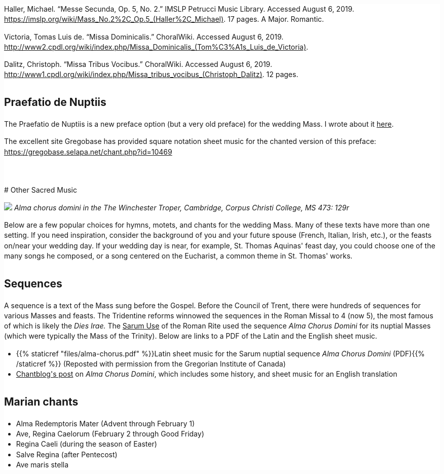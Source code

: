 Haller, Michael. “Messe Secunda, Op. 5, No. 2.” IMSLP Petrucci Music Library. Accessed August 6, 2019. https://imslp.org/wiki/Mass_No.2%2C_Op.5_(Haller%2C_Michael). 17 pages. A Major. Romantic.

Victoria, Tomas Luis de. “Missa Dominicalis.” ChoralWiki. Accessed August 6, 2019. http://www2.cpdl.org/wiki/index.php/Missa_Dominicalis_(Tom%C3%A1s_Luis_de_Victoria).

Dalitz, Christoph. “Missa Tribus Vocibus.” ChoralWiki. Accessed August 6, 2019. http://www1.cpdl.org/wiki/index.php/Missa_tribus_vocibus_(Christoph_Dalitz). 12 pages.

## Praefatio de Nuptiis 

The Praefatio de Nuptiis is a new preface option (but a very old preface) for the wedding Mass. I wrote about it [here](https://www.latinmasswedding.com/post/preface/). 

The excellent site Gregobase has provided square notation sheet music for the chanted version of this preface: https://gregobase.selapa.net/chant.php?id=10469

<br>
<br>
# Other Sacred Music

![](/uploads/almachorus.jpg)
_Alma chorus domini in the The Winchester Troper, Cambridge, Corpus Christi College, MS 473: 129r_

Below are a few popular choices for hymns, motets, and chants for the wedding Mass. Many of these texts have more than one setting. If you need inspiration, consider the background of you and your future spouse (French, Italian, Irish, etc.), or the feasts on/near your wedding day. If your wedding day is near, for example, St. Thomas Aquinas' feast day, you could choose one of the many songs he composed, or a song centered on the Eucharist, a common theme in St. Thomas' works.

## Sequences 

A sequence is a text of the Mass sung before the Gospel. Before the Council of Trent, there were hundreds of sequences for various Masses and feasts. The Tridentine reforms winnowed the sequences in the Roman Missal to 4 (now 5), the most famous of which is likely the _Dies Irae._ The [Sarum Use](/other-rites-and-languages/) of the Roman Rite used the sequence _Alma Chorus Domini_ for its nuptial Masses (which were typically the Mass of the Trinity). Below are links to a PDF of the Latin and the English sheet music. 

* {{% staticref "files/alma-chorus.pdf" %}}Latin sheet music for the Sarum nuptial sequence _Alma Chorus Domini_ (PDF){{% /staticref %}} (Reposted with permission from the Gregorian Institute of Canada)
* [Chantblog's post](http://chantblog.blogspot.com/2013/11/the-hymns-at-lesser-hours-compline-iii.html) on _Alma Chorus Domini_, which includes some history, and sheet music for an English translation 

## Marian chants

* Alma Redemptoris Mater (Advent through February 1) 
* Ave, Regina Caelorum (February 2 through Good Friday)
* Regina Caeli (during the season of Easter)
* Salve Regina (after Pentecost)
* Ave maris stella
